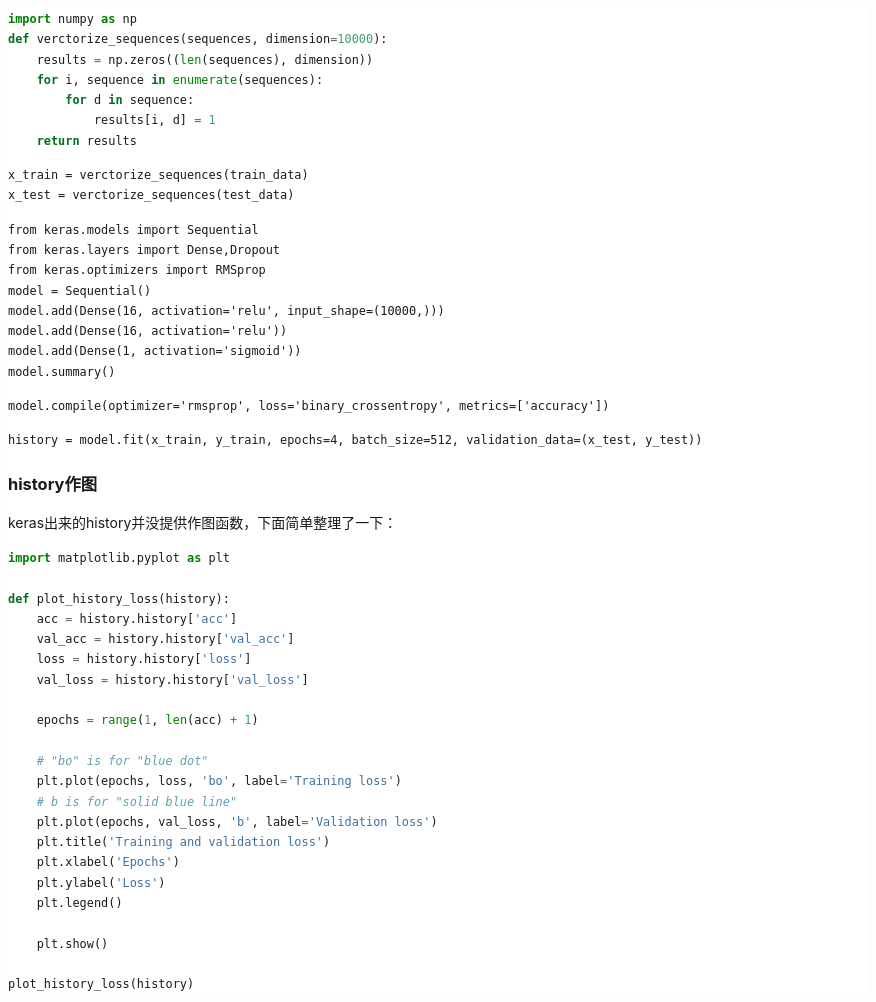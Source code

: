 ```python
import numpy as np
def verctorize_sequences(sequences, dimension=10000):
    results = np.zeros((len(sequences), dimension))
    for i, sequence in enumerate(sequences):
        for d in sequence:
            results[i, d] = 1
    return results
```

```
x_train = verctorize_sequences(train_data)
x_test = verctorize_sequences(test_data)
```

```
from keras.models import Sequential
from keras.layers import Dense,Dropout
from keras.optimizers import RMSprop
model = Sequential()
model.add(Dense(16, activation='relu', input_shape=(10000,)))
model.add(Dense(16, activation='relu'))
model.add(Dense(1, activation='sigmoid'))
model.summary()
```

```
model.compile(optimizer='rmsprop', loss='binary_crossentropy', metrics=['accuracy'])
```

```
history = model.fit(x_train, y_train, epochs=4, batch_size=512, validation_data=(x_test, y_test))
```

### history作图

keras出来的history并没提供作图函数，下面简单整理了一下：

```python
import matplotlib.pyplot as plt

def plot_history_loss(history):
    acc = history.history['acc']
    val_acc = history.history['val_acc']
    loss = history.history['loss']
    val_loss = history.history['val_loss']

    epochs = range(1, len(acc) + 1)

    # "bo" is for "blue dot"
    plt.plot(epochs, loss, 'bo', label='Training loss')
    # b is for "solid blue line"
    plt.plot(epochs, val_loss, 'b', label='Validation loss')
    plt.title('Training and validation loss')
    plt.xlabel('Epochs')
    plt.ylabel('Loss')
    plt.legend()

    plt.show()
    
plot_history_loss(history)
```
